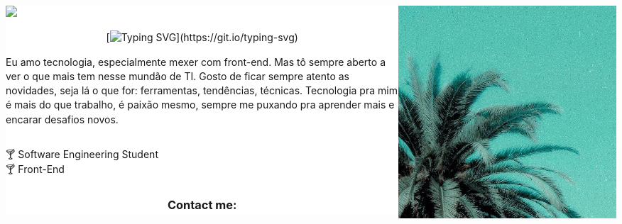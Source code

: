 <img width=100% src="https://capsule-render.vercel.app/api?type=waving&color=20B2AA&height=120&section=header"/>

<img align="right" alt="" height="300px" src="./palm.jpeg">

<div align="center">
  
  [![Typing SVG](https://readme-typing-svg.demolab.com?font=Fira+Code&weight=600&size=25&pause=1000&color=008080&random=false&width=435&height=40&lines=Hello,+World!)](https://git.io/typing-svg)
  
</div>

<p align="left">
Eu amo tecnologia, especialmente mexer com front-end. Mas tô sempre aberto a ver o que mais tem nesse mundão de TI. Gosto de ficar sempre atento as novidades, seja lá o que for: ferramentas, tendências, técnicas. Tecnologia pra mim é mais do que trabalho, é paixão mesmo, sempre me puxando pra aprender mais e encarar desafios novos.
</p> 

 ##
:cocktail: Software Engineering Student
<br/>
:cocktail: Front-End

##
<h3 align="center">Contact me:</h3>
 